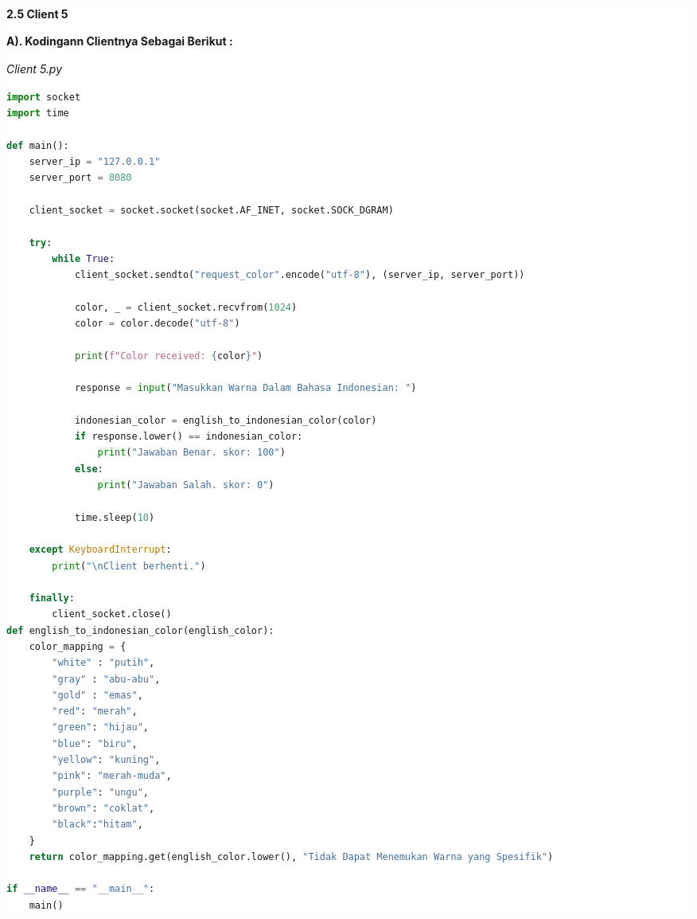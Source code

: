 **2.5 Client 5**

**A). Kodingann Clientnya Sebagai Berikut :**

*Client 5.py*

```py
import socket
import time

def main():
    server_ip = "127.0.0.1"
    server_port = 8080

    client_socket = socket.socket(socket.AF_INET, socket.SOCK_DGRAM)

    try:
        while True:
            client_socket.sendto("request_color".encode("utf-8"), (server_ip, server_port))

            color, _ = client_socket.recvfrom(1024)
            color = color.decode("utf-8")

            print(f"Color received: {color}")

            response = input("Masukkan Warna Dalam Bahasa Indonesian: ")

            indonesian_color = english_to_indonesian_color(color)
            if response.lower() == indonesian_color:
                print("Jawaban Benar. skor: 100")
            else:
                print("Jawaban Salah. skor: 0")

            time.sleep(10)

    except KeyboardInterrupt:
        print("\nClient berhenti.")

    finally:
        client_socket.close()
def english_to_indonesian_color(english_color):
    color_mapping = {
        "white" : "putih",
        "gray" : "abu-abu",
        "gold" : "emas",
        "red": "merah",
        "green": "hijau",
        "blue": "biru",
        "yellow": "kuning",
        "pink": "merah-muda",
        "purple": "ungu",
        "brown": "coklat",
        "black":"hitam",
    }
    return color_mapping.get(english_color.lower(), "Tidak Dapat Menemukan Warna yang Spesifik")

if __name__ == "__main__":
    main()
```
